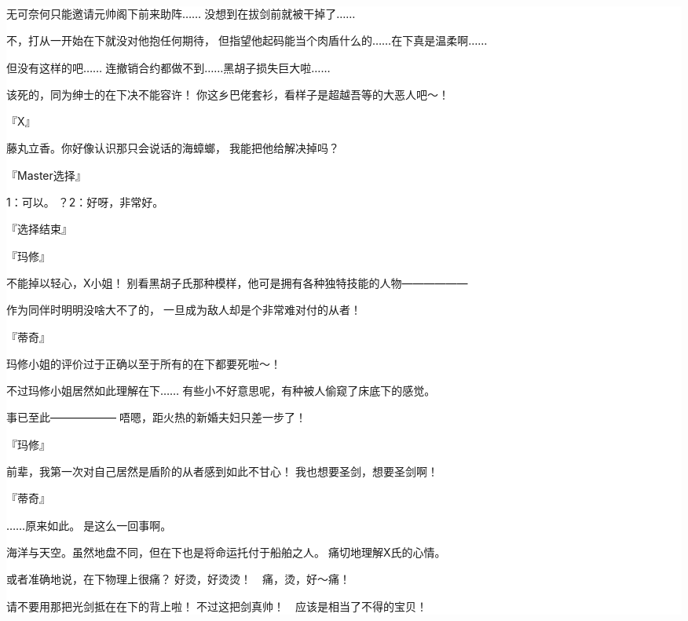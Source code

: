 无可奈何只能邀请元帅阁下前来助阵……
没想到在拔剑前就被干掉了……

不，打从一开始在下就没对他抱任何期待，
但指望他起码能当个肉盾什么的……在下真是温柔啊……

但没有这样的吧……
连撤销合约都做不到……黑胡子损失巨大啦……

该死的，同为绅士的在下决不能容许！
你这乡巴佬套衫，看样子是超越吾等的大恶人吧～！

『X』

藤丸立香。你好像认识那只会说话的海蟑螂，
我能把他给解决掉吗？

『Master选择』

1：可以。
？2：好呀，非常好。

『选择结束』

『玛修』

不能掉以轻心，X小姐！
别看黑胡子氏那种模样，他可是拥有各种独特技能的人物——————

作为同伴时明明没啥大不了的，
一旦成为敌人却是个非常难对付的从者！

『蒂奇』

玛修小姐的评价过于正确以至于所有的在下都要死啦～！

不过玛修小姐居然如此理解在下……
有些小不好意思呢，有种被人偷窥了床底下的感觉。

事已至此——————
唔嗯，距火热的新婚夫妇只差一步了！

『玛修』

前辈，我第一次对自己居然是盾阶的从者感到如此不甘心！
我也想要圣剑，想要圣剑啊！

『蒂奇』

……原来如此。
是这么一回事啊。

海洋与天空。虽然地盘不同，但在下也是将命运托付于船舶之人。
痛切地理解X氏的心情。

或者准确地说，在下物理上很痛？
好烫，好烫烫！　痛，烫，好～痛！

请不要用那把光剑抵在在下的背上啦！
不过这把剑真帅！　应该是相当了不得的宝贝！
